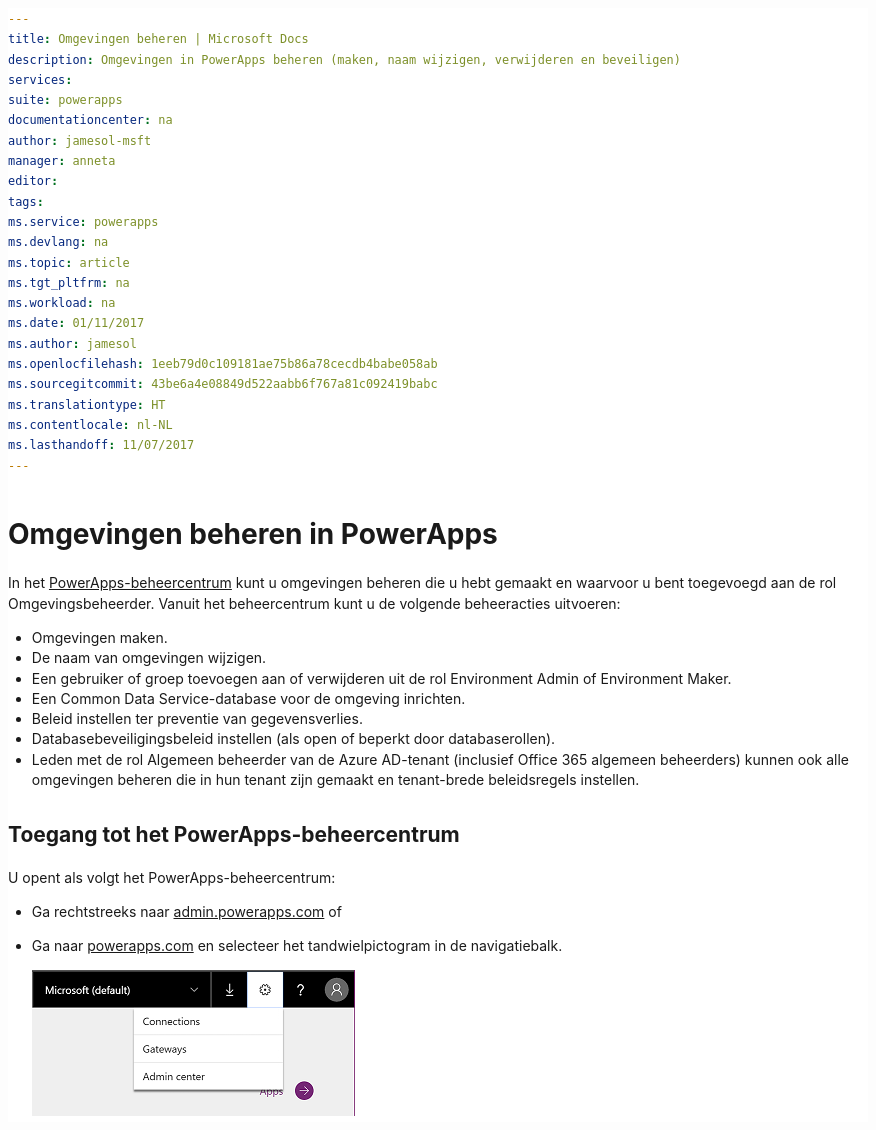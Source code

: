 ```yaml
---
title: Omgevingen beheren | Microsoft Docs
description: Omgevingen in PowerApps beheren (maken, naam wijzigen, verwijderen en beveiligen)
services: 
suite: powerapps
documentationcenter: na
author: jamesol-msft
manager: anneta
editor: 
tags: 
ms.service: powerapps
ms.devlang: na
ms.topic: article
ms.tgt_pltfrm: na
ms.workload: na
ms.date: 01/11/2017
ms.author: jamesol
ms.openlocfilehash: 1eeb79d0c109181ae75b86a78cecdb4babe058ab
ms.sourcegitcommit: 43be6a4e08849d522aabb6f767a81c092419babc
ms.translationtype: HT
ms.contentlocale: nl-NL
ms.lasthandoff: 11/07/2017
---
```

# <a name="environments-administration-in-powerapps"></a>Omgevingen beheren in PowerApps
In het [PowerApps-beheercentrum][1] kunt u omgevingen beheren die u hebt gemaakt en waarvoor u bent toegevoegd aan de rol Omgevingsbeheerder. Vanuit het beheercentrum kunt u de volgende beheeracties uitvoeren:

* Omgevingen maken.
* De naam van omgevingen wijzigen.
* Een gebruiker of groep toevoegen aan of verwijderen uit de rol Environment Admin of Environment Maker.
* Een Common Data Service-database voor de omgeving inrichten.
* Beleid instellen ter preventie van gegevensverlies.
* Databasebeveiligingsbeleid instellen (als open of beperkt door databaserollen).
* Leden met de rol Algemeen beheerder van de Azure AD-tenant (inclusief Office 365 algemeen beheerders) kunnen ook alle omgevingen beheren die in hun tenant zijn gemaakt en tenant-brede beleidsregels instellen.

## <a name="access-the-powerapps-admin-center"></a>Toegang tot het PowerApps-beheercentrum
U opent als volgt het PowerApps-beheercentrum:

* Ga rechtstreeks naar [admin.powerapps.com][1] of
* Ga naar [powerapps.com][2] en selecteer het tandwielpictogram in de navigatiebalk.
  
    ![](./media/environment-admin/powerapps-gear-dropdown.png)


[1]: https://admin.powerapps.com
[2]: https://web.powerapps.com
[3]: https://powerapps.microsoft.com/pricing/
[4]: https://admin.flow.microsoft.com